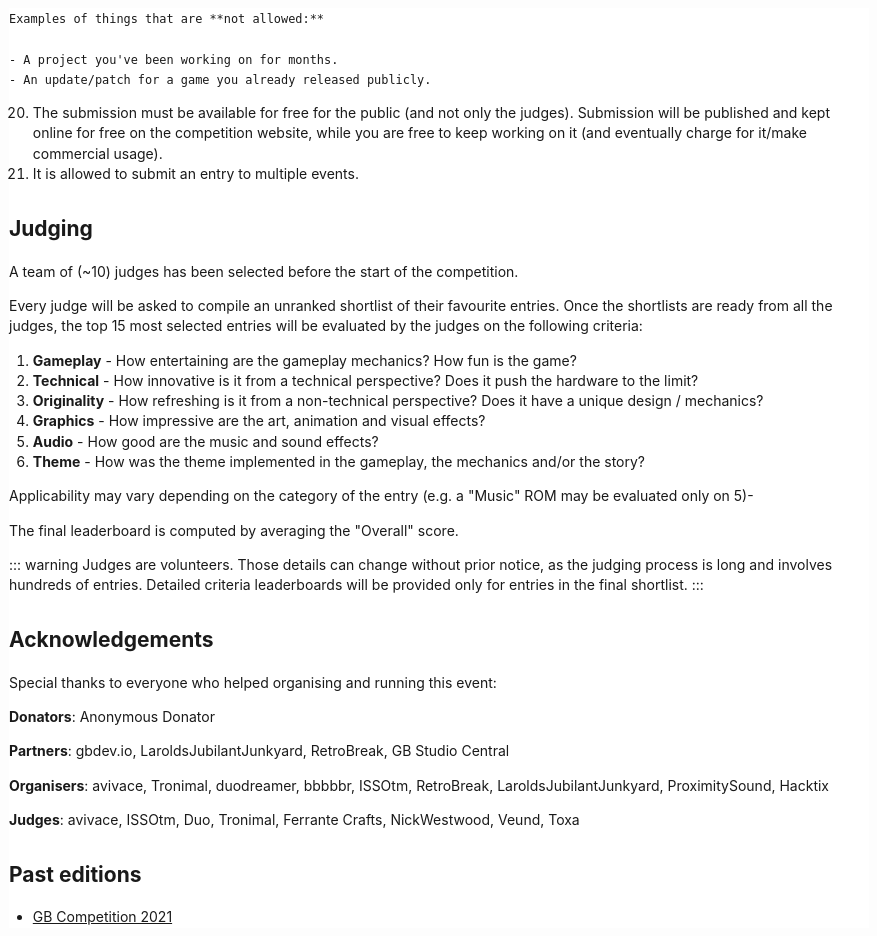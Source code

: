     Examples of things that are **not allowed:**

    - A project you've been working on for months.
    - An update/patch for a game you already released publicly.

20. The submission must be available for free for the public (and not only the judges). Submission will be published and kept online for free on the competition website, while you are free to keep working on it (and eventually charge for it/make commercial usage).
21. It is allowed to submit an entry to multiple events.

## Judging

A team of (~10) judges has been selected before the start of the competition.

Every judge will be asked to compile an unranked shortlist of their favourite entries. Once the shortlists are ready from all the judges, the top 15 most selected entries will be evaluated by the judges on the following criteria:

1. **Gameplay** - How entertaining are the gameplay mechanics? How fun is the game?
2. **Technical** - How innovative is it from a technical perspective? Does it push the hardware to the limit?
3. **Originality** - How refreshing is it from a non-technical perspective? Does it have a unique design / mechanics?
4. **Graphics** - How impressive are the art, animation and visual effects?
5. **Audio** - How good are the music and sound effects?
6. **Theme** - How was the theme implemented in the gameplay, the mechanics and/or the story?

Applicability may vary depending on the category of the entry (e.g. a "Music" ROM may be evaluated only on 5)-

The final leaderboard is computed by averaging the "Overall" score.

::: warning
Judges are volunteers. Those details can change without prior notice, as the judging process is long and involves hundreds of entries. Detailed criteria leaderboards will be provided only for entries in the final shortlist.
:::

## Acknowledgements

Special thanks to everyone who helped organising and running this event:

**Donators**: Anonymous Donator

**Partners**: gbdev.io, LaroldsJubilantJunkyard, RetroBreak, GB Studio Central

**Organisers**: avivace, Tronimal, duodreamer, bbbbbr, ISSOtm, RetroBreak, LaroldsJubilantJunkyard, ProximitySound, Hacktix

**Judges**: avivace, ISSOtm, Duo, Tronimal, Ferrante Crafts, NickWestwood, Veund, Toxa

## Past editions

- [GB Competition 2021](https://itch.io/jam/gbcompo21)

